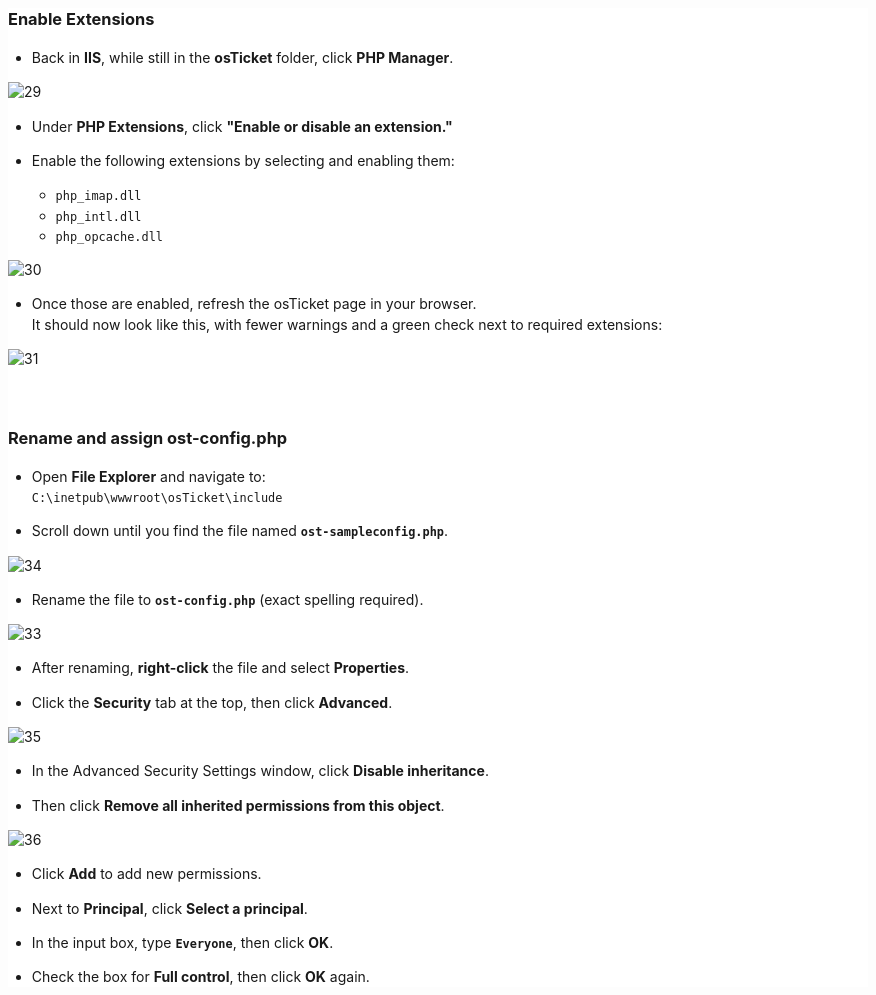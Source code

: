 <h3>Enable Extensions</h3>
<p>
  
- Back in **IIS**, while still in the **osTicket** folder, click **PHP Manager**.

<img width="1425" height="750" alt="29" src="https://github.com/user-attachments/assets/39a7c9ce-73e3-4d00-a15f-ec7a305ad631" />

- Under **PHP Extensions**, click **"Enable or disable an extension."**

- Enable the following extensions by selecting and enabling them:

  - `php_imap.dll`  
  - `php_intl.dll`  
  - `php_opcache.dll`

<img width="1918" height="1039" alt="30" src="https://github.com/user-attachments/assets/d31553ab-c2c8-47f9-8d8e-e4ff923ad21f" />

- Once those are enabled, refresh the osTicket page in your browser.  
  It should now look like this, with fewer warnings and a green check next to required extensions:

<img width="918" height="1007" alt="31" src="https://github.com/user-attachments/assets/b70662b1-dd0d-41f4-ab49-058b595b24aa" />

</p>
<br>

<h3>Rename and assign ost-config.php</h3>
<p>

- Open **File Explorer** and navigate to:  
  `C:\inetpub\wwwroot\osTicket\include`

- Scroll down until you find the file named **`ost-sampleconfig.php`**.

<img width="1071" height="869" alt="34" src="https://github.com/user-attachments/assets/b146da27-36e9-4913-aed6-01664c06e294" />

- Rename the file to **`ost-config.php`** (exact spelling required).

<img width="1069" height="868" alt="33" src="https://github.com/user-attachments/assets/b98932e5-2849-46db-9d5b-b641ed9a428c" />

- After renaming, **right-click** the file and select **Properties**.

- Click the **Security** tab at the top, then click **Advanced**.

<img width="357" height="505" alt="35" src="https://github.com/user-attachments/assets/ea275181-2560-4496-9f0b-be32544642f0" />

- In the Advanced Security Settings window, click **Disable inheritance**.

- Then click **Remove all inherited permissions from this object**.

<img width="1270" height="686" alt="36" src="https://github.com/user-attachments/assets/55adde89-d338-49bc-b3a0-5707fe2b63f7" />

- Click **Add** to add new permissions.

- Next to **Principal**, click **Select a principal**.

- In the input box, type **`Everyone`**, then click **OK**.

- Check the box for **Full control**, then click **OK** again.
